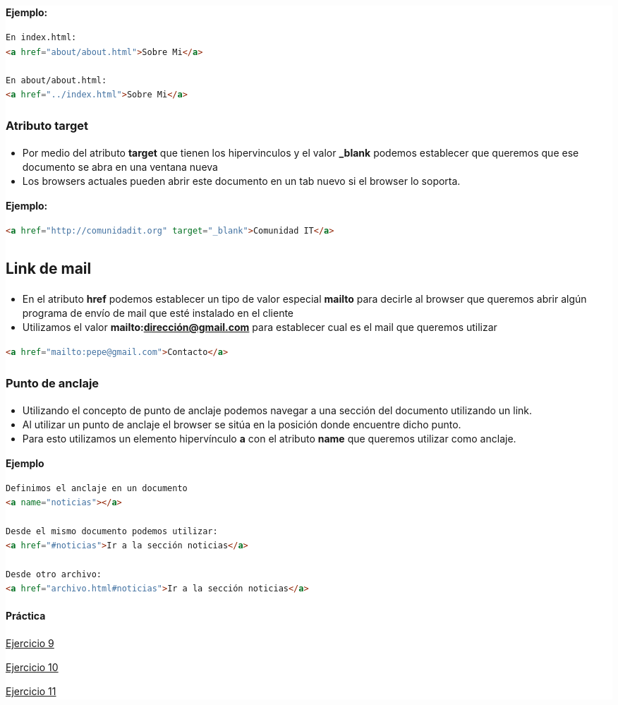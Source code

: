 **Ejemplo:**
```html
En index.html:
<a href="about/about.html">Sobre Mi</a>

En about/about.html:
<a href="../index.html">Sobre Mi</a>
```

### Atributo target
* Por medio del atributo **target** que tienen los hipervinculos y el valor **_blank** podemos establecer que queremos que ese documento se abra en una ventana nueva
* Los browsers actuales pueden abrir este documento en un tab nuevo si el browser lo soporta.

**Ejemplo:**
```html
<a href="http://comunidadit.org" target="_blank">Comunidad IT</a>
```

## Link de mail
* En el atributo **href** podemos establecer un tipo de valor especial **mailto** para decirle al browser que queremos abrir algún programa de envío de mail que esté instalado en el cliente
* Utilizamos el valor **mailto:dirección@gmail.com** para establecer cual es el mail que queremos utilizar

```html
<a href="mailto:pepe@gmail.com">Contacto</a>
```

### Punto de anclaje
* Utilizando el concepto de punto de anclaje podemos navegar a una sección del documento utilizando un link.
* Al utilizar un punto de anclaje el browser se sitúa en la posición donde encuentre dicho punto.
* Para esto utilizamos un elemento hipervínculo **a** con el atributo **name** que queremos utilizar como anclaje.

**Ejemplo**
```html
Definimos el anclaje en un documento
<a name="noticias"></a>

Desde el mismo documento podemos utilizar:
<a href="#noticias">Ir a la sección noticias</a>

Desde otro archivo:
<a href="archivo.html#noticias">Ir a la sección noticias</a>
```

#### Práctica
[Ejercicio 9](../ejercicios/consignas/html/ej09.md)

[Ejercicio 10](../ejercicios/consignas/html/ej10.md)

[Ejercicio 11](../ejercicios/consignas/html/ej11.md)
